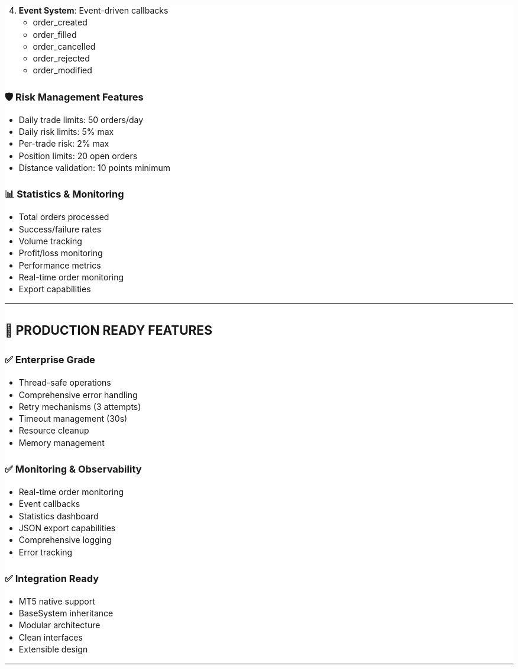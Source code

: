 4. **Event System**: Event-driven callbacks
   - order_created
   - order_filled
   - order_cancelled
   - order_rejected
   - order_modified

### 🛡️ **Risk Management Features**
- Daily trade limits: 50 orders/day
- Daily risk limits: 5% max
- Per-trade risk: 2% max
- Position limits: 20 open orders
- Distance validation: 10 points minimum

### 📊 **Statistics & Monitoring**
- Total orders processed
- Success/failure rates
- Volume tracking
- Profit/loss monitoring
- Performance metrics
- Real-time order monitoring
- Export capabilities

---

## 🚀 **PRODUCTION READY FEATURES**

### ✅ **Enterprise Grade**
- Thread-safe operations
- Comprehensive error handling
- Retry mechanisms (3 attempts)
- Timeout management (30s)
- Resource cleanup
- Memory management

### ✅ **Monitoring & Observability**
- Real-time order monitoring
- Event callbacks
- Statistics dashboard
- JSON export capabilities
- Comprehensive logging
- Error tracking

### ✅ **Integration Ready**
- MT5 native support
- BaseSystem inheritance
- Modular architecture
- Clean interfaces
- Extensible design

---